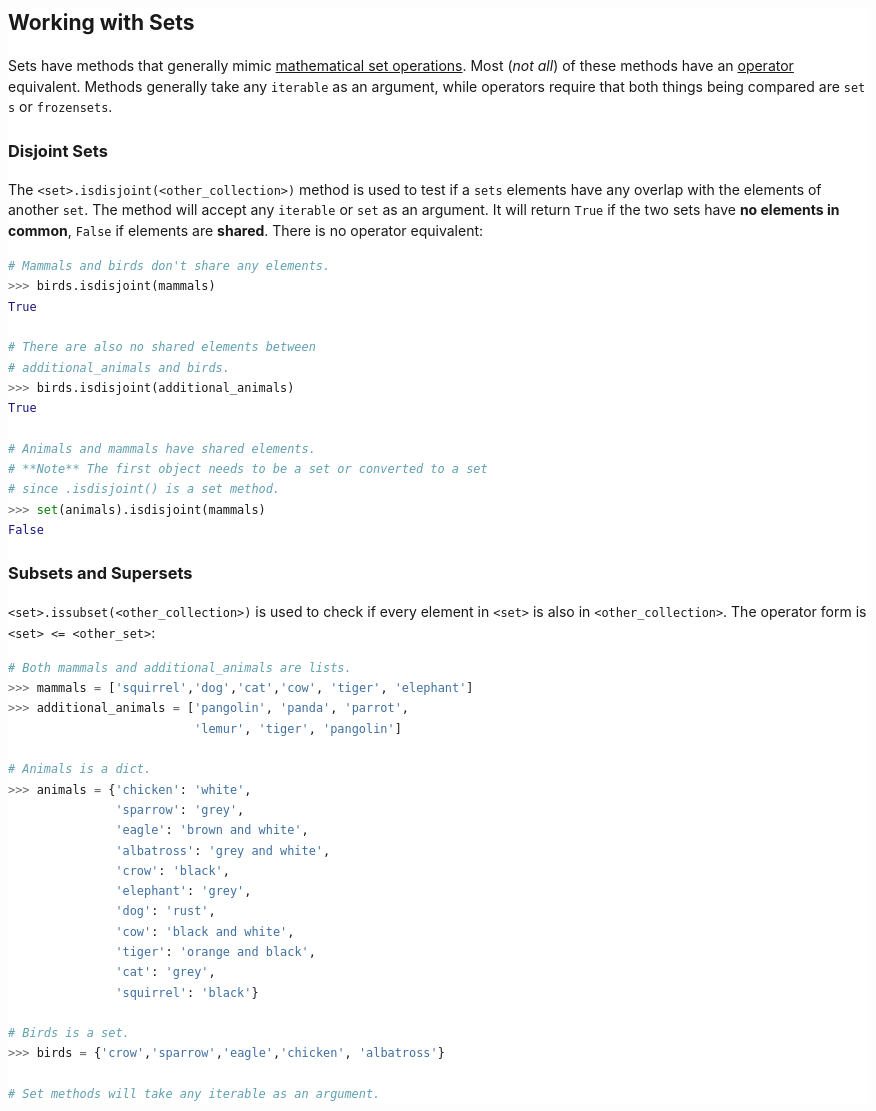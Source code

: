 
## Working with Sets

Sets have methods that generally mimic [mathematical set operations][mathematical-sets].
Most (_not all_) of these methods have an [operator][operator] equivalent.
Methods generally take any `iterable` as an argument, while operators require that both things being compared are `sets` or `frozensets`.


### Disjoint Sets

The `<set>.isdisjoint(<other_collection>)` method is used to test if a `sets` elements have any overlap with the elements of another `set`.
The method will accept any `iterable` or `set` as an argument.
It will return `True` if the two sets have **no elements in common**, `False` if elements are **shared**.
There is no operator equivalent:


```python
# Mammals and birds don't share any elements.
>>> birds.isdisjoint(mammals)
True

# There are also no shared elements between 
# additional_animals and birds.
>>> birds.isdisjoint(additional_animals)
True

# Animals and mammals have shared elements.
# **Note** The first object needs to be a set or converted to a set
# since .isdisjoint() is a set method.
>>> set(animals).isdisjoint(mammals)
False
```


### Subsets and Supersets

`<set>.issubset(<other_collection>)` is used to check if every element in `<set>` is also in `<other_collection>`.
The operator form is `<set> <= <other_set>`:


```python
# Both mammals and additional_animals are lists.
>>> mammals = ['squirrel','dog','cat','cow', 'tiger', 'elephant']
>>> additional_animals = ['pangolin', 'panda', 'parrot', 
                          'lemur', 'tiger', 'pangolin']

# Animals is a dict.
>>> animals = {'chicken': 'white',
               'sparrow': 'grey',
               'eagle': 'brown and white',
               'albatross': 'grey and white',
               'crow': 'black',
               'elephant': 'grey', 
               'dog': 'rust',
               'cow': 'black and white',
               'tiger': 'orange and black',
               'cat': 'grey',
               'squirrel': 'black'}

# Birds is a set.
>>> birds = {'crow','sparrow','eagle','chicken', 'albatross'}

# Set methods will take any iterable as an argument.
```

[symmetric_difference]: https://en.wikipedia.org/wiki/Symmetric_difference
[hashable]: https://docs.python.org/3.7/glossary.html#term-hashable
[intersection]: https://www.mathgoodies.com/lessons/sets/intersection
[mathematical-sets]: https://en.wikipedia.org/wiki/Set_theory#Basic_concepts_and_notation
[operator]: https://www.computerhope.com/jargon/o/operator.htm
[type-frozenset]: https://docs.python.org/3/library/stdtypes.html#frozenset
[type-set]: https://docs.python.org/3/library/stdtypes.html#set